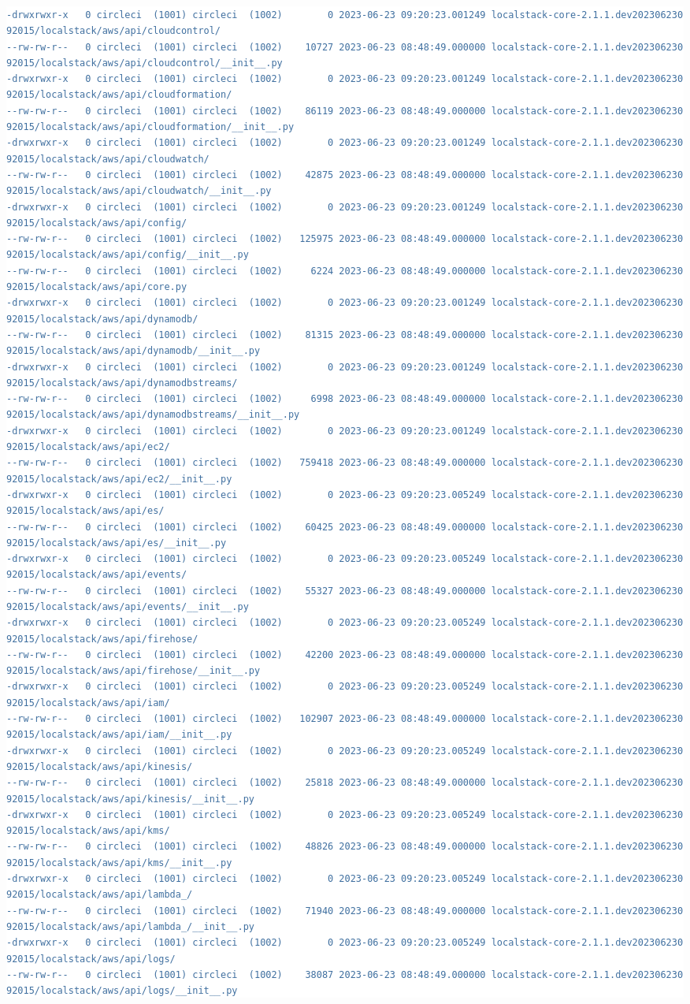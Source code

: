 ```diff
-drwxrwxr-x   0 circleci  (1001) circleci  (1002)        0 2023-06-23 09:20:23.001249 localstack-core-2.1.1.dev20230623092015/localstack/aws/api/cloudcontrol/
--rw-rw-r--   0 circleci  (1001) circleci  (1002)    10727 2023-06-23 08:48:49.000000 localstack-core-2.1.1.dev20230623092015/localstack/aws/api/cloudcontrol/__init__.py
-drwxrwxr-x   0 circleci  (1001) circleci  (1002)        0 2023-06-23 09:20:23.001249 localstack-core-2.1.1.dev20230623092015/localstack/aws/api/cloudformation/
--rw-rw-r--   0 circleci  (1001) circleci  (1002)    86119 2023-06-23 08:48:49.000000 localstack-core-2.1.1.dev20230623092015/localstack/aws/api/cloudformation/__init__.py
-drwxrwxr-x   0 circleci  (1001) circleci  (1002)        0 2023-06-23 09:20:23.001249 localstack-core-2.1.1.dev20230623092015/localstack/aws/api/cloudwatch/
--rw-rw-r--   0 circleci  (1001) circleci  (1002)    42875 2023-06-23 08:48:49.000000 localstack-core-2.1.1.dev20230623092015/localstack/aws/api/cloudwatch/__init__.py
-drwxrwxr-x   0 circleci  (1001) circleci  (1002)        0 2023-06-23 09:20:23.001249 localstack-core-2.1.1.dev20230623092015/localstack/aws/api/config/
--rw-rw-r--   0 circleci  (1001) circleci  (1002)   125975 2023-06-23 08:48:49.000000 localstack-core-2.1.1.dev20230623092015/localstack/aws/api/config/__init__.py
--rw-rw-r--   0 circleci  (1001) circleci  (1002)     6224 2023-06-23 08:48:49.000000 localstack-core-2.1.1.dev20230623092015/localstack/aws/api/core.py
-drwxrwxr-x   0 circleci  (1001) circleci  (1002)        0 2023-06-23 09:20:23.001249 localstack-core-2.1.1.dev20230623092015/localstack/aws/api/dynamodb/
--rw-rw-r--   0 circleci  (1001) circleci  (1002)    81315 2023-06-23 08:48:49.000000 localstack-core-2.1.1.dev20230623092015/localstack/aws/api/dynamodb/__init__.py
-drwxrwxr-x   0 circleci  (1001) circleci  (1002)        0 2023-06-23 09:20:23.001249 localstack-core-2.1.1.dev20230623092015/localstack/aws/api/dynamodbstreams/
--rw-rw-r--   0 circleci  (1001) circleci  (1002)     6998 2023-06-23 08:48:49.000000 localstack-core-2.1.1.dev20230623092015/localstack/aws/api/dynamodbstreams/__init__.py
-drwxrwxr-x   0 circleci  (1001) circleci  (1002)        0 2023-06-23 09:20:23.001249 localstack-core-2.1.1.dev20230623092015/localstack/aws/api/ec2/
--rw-rw-r--   0 circleci  (1001) circleci  (1002)   759418 2023-06-23 08:48:49.000000 localstack-core-2.1.1.dev20230623092015/localstack/aws/api/ec2/__init__.py
-drwxrwxr-x   0 circleci  (1001) circleci  (1002)        0 2023-06-23 09:20:23.005249 localstack-core-2.1.1.dev20230623092015/localstack/aws/api/es/
--rw-rw-r--   0 circleci  (1001) circleci  (1002)    60425 2023-06-23 08:48:49.000000 localstack-core-2.1.1.dev20230623092015/localstack/aws/api/es/__init__.py
-drwxrwxr-x   0 circleci  (1001) circleci  (1002)        0 2023-06-23 09:20:23.005249 localstack-core-2.1.1.dev20230623092015/localstack/aws/api/events/
--rw-rw-r--   0 circleci  (1001) circleci  (1002)    55327 2023-06-23 08:48:49.000000 localstack-core-2.1.1.dev20230623092015/localstack/aws/api/events/__init__.py
-drwxrwxr-x   0 circleci  (1001) circleci  (1002)        0 2023-06-23 09:20:23.005249 localstack-core-2.1.1.dev20230623092015/localstack/aws/api/firehose/
--rw-rw-r--   0 circleci  (1001) circleci  (1002)    42200 2023-06-23 08:48:49.000000 localstack-core-2.1.1.dev20230623092015/localstack/aws/api/firehose/__init__.py
-drwxrwxr-x   0 circleci  (1001) circleci  (1002)        0 2023-06-23 09:20:23.005249 localstack-core-2.1.1.dev20230623092015/localstack/aws/api/iam/
--rw-rw-r--   0 circleci  (1001) circleci  (1002)   102907 2023-06-23 08:48:49.000000 localstack-core-2.1.1.dev20230623092015/localstack/aws/api/iam/__init__.py
-drwxrwxr-x   0 circleci  (1001) circleci  (1002)        0 2023-06-23 09:20:23.005249 localstack-core-2.1.1.dev20230623092015/localstack/aws/api/kinesis/
--rw-rw-r--   0 circleci  (1001) circleci  (1002)    25818 2023-06-23 08:48:49.000000 localstack-core-2.1.1.dev20230623092015/localstack/aws/api/kinesis/__init__.py
-drwxrwxr-x   0 circleci  (1001) circleci  (1002)        0 2023-06-23 09:20:23.005249 localstack-core-2.1.1.dev20230623092015/localstack/aws/api/kms/
--rw-rw-r--   0 circleci  (1001) circleci  (1002)    48826 2023-06-23 08:48:49.000000 localstack-core-2.1.1.dev20230623092015/localstack/aws/api/kms/__init__.py
-drwxrwxr-x   0 circleci  (1001) circleci  (1002)        0 2023-06-23 09:20:23.005249 localstack-core-2.1.1.dev20230623092015/localstack/aws/api/lambda_/
--rw-rw-r--   0 circleci  (1001) circleci  (1002)    71940 2023-06-23 08:48:49.000000 localstack-core-2.1.1.dev20230623092015/localstack/aws/api/lambda_/__init__.py
-drwxrwxr-x   0 circleci  (1001) circleci  (1002)        0 2023-06-23 09:20:23.005249 localstack-core-2.1.1.dev20230623092015/localstack/aws/api/logs/
--rw-rw-r--   0 circleci  (1001) circleci  (1002)    38087 2023-06-23 08:48:49.000000 localstack-core-2.1.1.dev20230623092015/localstack/aws/api/logs/__init__.py
```